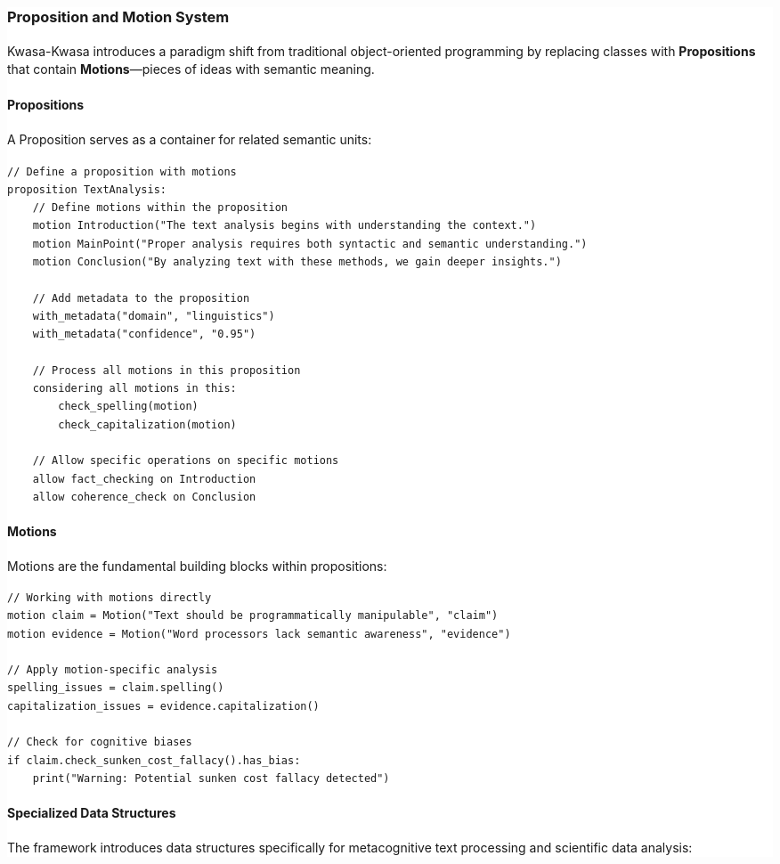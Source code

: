 ### Proposition and Motion System

Kwasa-Kwasa introduces a paradigm shift from traditional object-oriented programming by replacing classes with **Propositions** that contain **Motions**—pieces of ideas with semantic meaning.

#### Propositions

A Proposition serves as a container for related semantic units:

```turbulance
// Define a proposition with motions
proposition TextAnalysis:
    // Define motions within the proposition
    motion Introduction("The text analysis begins with understanding the context.")
    motion MainPoint("Proper analysis requires both syntactic and semantic understanding.")
    motion Conclusion("By analyzing text with these methods, we gain deeper insights.")
    
    // Add metadata to the proposition
    with_metadata("domain", "linguistics")
    with_metadata("confidence", "0.95")
    
    // Process all motions in this proposition
    considering all motions in this:
        check_spelling(motion)
        check_capitalization(motion)
        
    // Allow specific operations on specific motions
    allow fact_checking on Introduction
    allow coherence_check on Conclusion
```

#### Motions

Motions are the fundamental building blocks within propositions:

```turbulance
// Working with motions directly
motion claim = Motion("Text should be programmatically manipulable", "claim")
motion evidence = Motion("Word processors lack semantic awareness", "evidence")

// Apply motion-specific analysis
spelling_issues = claim.spelling()
capitalization_issues = evidence.capitalization()

// Check for cognitive biases
if claim.check_sunken_cost_fallacy().has_bias:
    print("Warning: Potential sunken cost fallacy detected")
```

#### Specialized Data Structures

The framework introduces data structures specifically for metacognitive text processing and scientific data analysis:
